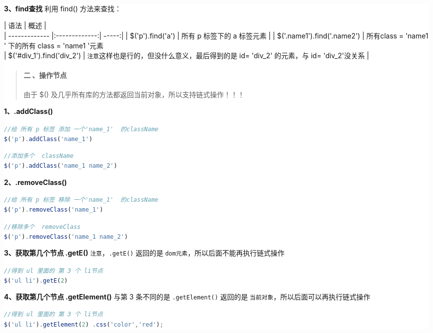 
**3、find查找**
利用 find() 方法来查找：

| 语法        |    概述         |   
| ------------- |:-------------:| -----:|
| $('p').find('a')      |  所有 p 标签下的 a 标签元素 | 
| $('.name1').find('.name2') |  所有class = 'name1 ' 下的所有 class = 'name1 '元素   
| $('#div_1').find('div_2')      | `注意`这样也是行的，但没什么意义，最后得到的是 id= 'div_2' 的元素，与 id= 'div_2'没关系  | 
 


>#### **二 、操作节点**
>由于 $() 及几乎所有库的方法都返回当前对象，所以支持链式操作！！！


**1、.addClass()**

```Javascript 
//给 所有 p 标签 添加 一个'name_1'  的className
$('p').addClass('name_1')  

```
```Javascript 
//添加多个  className
$('p').addClass('name_1 name_2')  

```

**2、.removeClass()**

```Javascript 
//给 所有 p 标签 移除 一个'name_1'  的className
$('p').removeClass('name_1')  

```
```Javascript 
//移除多个  removeClass
$('p').removeClass('name_1 name_2')  

```

**3、获取第几个节点  .getE()**
`注意`，`.getE()` 返回的是 `dom元素`，所以后面不能再执行链式操作
```Javascript 
//得到 ul 里面的 第 3 个 li节点
$('ul li').getE(2)  

```

**4、获取第几个节点  .getElement()**
与第 3 条不同的是 `.getElement()` 返回的是 `当前对象`，所以后面可以再执行链式操作
```Javascript 
//得到 ul 里面的 第 3 个 li节点
$('ul li').getElement(2) .css('color','red'); 

```
